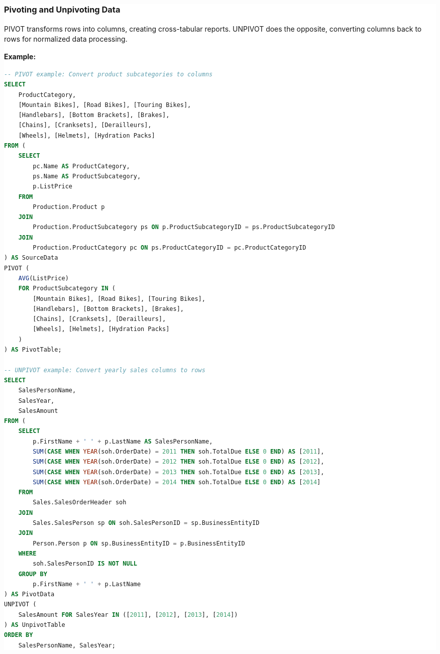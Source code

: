 ### Pivoting and Unpivoting Data

PIVOT transforms rows into columns, creating cross-tabular reports. UNPIVOT does the opposite, converting columns back to rows for normalized data processing.

**Example:**
```sql
-- PIVOT example: Convert product subcategories to columns
SELECT
    ProductCategory,
    [Mountain Bikes], [Road Bikes], [Touring Bikes],
    [Handlebars], [Bottom Brackets], [Brakes],
    [Chains], [Cranksets], [Derailleurs],
    [Wheels], [Helmets], [Hydration Packs]
FROM (
    SELECT 
        pc.Name AS ProductCategory,
        ps.Name AS ProductSubcategory,
        p.ListPrice
    FROM 
        Production.Product p
    JOIN 
        Production.ProductSubcategory ps ON p.ProductSubcategoryID = ps.ProductSubcategoryID
    JOIN 
        Production.ProductCategory pc ON ps.ProductCategoryID = pc.ProductCategoryID
) AS SourceData
PIVOT (
    AVG(ListPrice)
    FOR ProductSubcategory IN (
        [Mountain Bikes], [Road Bikes], [Touring Bikes],
        [Handlebars], [Bottom Brackets], [Brakes],
        [Chains], [Cranksets], [Derailleurs],
        [Wheels], [Helmets], [Hydration Packs]
    )
) AS PivotTable;

-- UNPIVOT example: Convert yearly sales columns to rows
SELECT 
    SalesPersonName,
    SalesYear,
    SalesAmount
FROM (
    SELECT 
        p.FirstName + ' ' + p.LastName AS SalesPersonName,
        SUM(CASE WHEN YEAR(soh.OrderDate) = 2011 THEN soh.TotalDue ELSE 0 END) AS [2011],
        SUM(CASE WHEN YEAR(soh.OrderDate) = 2012 THEN soh.TotalDue ELSE 0 END) AS [2012],
        SUM(CASE WHEN YEAR(soh.OrderDate) = 2013 THEN soh.TotalDue ELSE 0 END) AS [2013],
        SUM(CASE WHEN YEAR(soh.OrderDate) = 2014 THEN soh.TotalDue ELSE 0 END) AS [2014]
    FROM 
        Sales.SalesOrderHeader soh
    JOIN 
        Sales.SalesPerson sp ON soh.SalesPersonID = sp.BusinessEntityID
    JOIN 
        Person.Person p ON sp.BusinessEntityID = p.BusinessEntityID
    WHERE 
        soh.SalesPersonID IS NOT NULL
    GROUP BY 
        p.FirstName + ' ' + p.LastName
) AS PivotData
UNPIVOT (
    SalesAmount FOR SalesYear IN ([2011], [2012], [2013], [2014])
) AS UnpivotTable
ORDER BY 
    SalesPersonName, SalesYear;
```